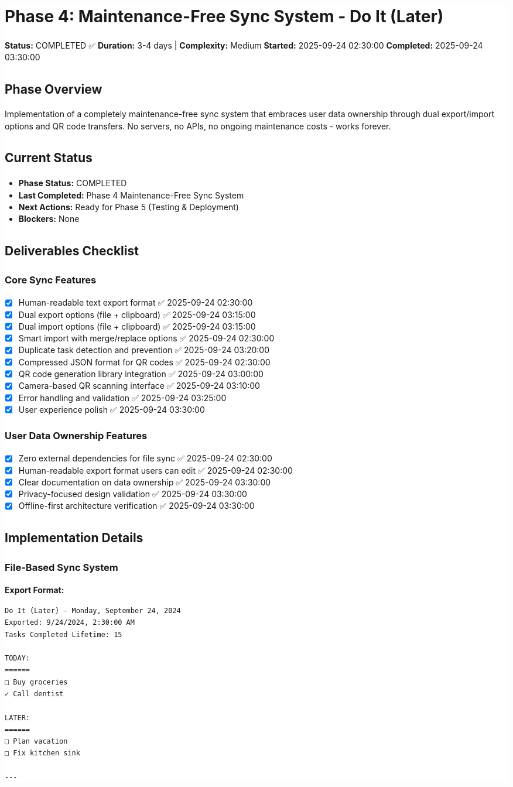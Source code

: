 # Phase 4: Maintenance-Free Sync System - Do It (Later)

**Status:** COMPLETED ✅
**Duration:** 3-4 days | **Complexity:** Medium
**Started:** 2025-09-24 02:30:00
**Completed:** 2025-09-24 03:30:00

## Phase Overview
Implementation of a completely maintenance-free sync system that embraces user data ownership through dual export/import options and QR code transfers. No servers, no APIs, no ongoing maintenance costs - works forever.

## Current Status
- **Phase Status:** COMPLETED
- **Last Completed:** Phase 4 Maintenance-Free Sync System
- **Next Actions:** Ready for Phase 5 (Testing & Deployment)
- **Blockers:** None

## Deliverables Checklist

### Core Sync Features
- [x] Human-readable text export format ✅ 2025-09-24 02:30:00
- [x] Dual export options (file + clipboard) ✅ 2025-09-24 03:15:00
- [x] Dual import options (file + clipboard) ✅ 2025-09-24 03:15:00
- [x] Smart import with merge/replace options ✅ 2025-09-24 02:30:00
- [x] Duplicate task detection and prevention ✅ 2025-09-24 03:20:00
- [x] Compressed JSON format for QR codes ✅ 2025-09-24 02:30:00
- [x] QR code generation library integration ✅ 2025-09-24 03:00:00
- [x] Camera-based QR scanning interface ✅ 2025-09-24 03:10:00
- [x] Error handling and validation ✅ 2025-09-24 03:25:00
- [x] User experience polish ✅ 2025-09-24 03:30:00

### User Data Ownership Features
- [x] Zero external dependencies for file sync ✅ 2025-09-24 02:30:00
- [x] Human-readable export format users can edit ✅ 2025-09-24 02:30:00
- [x] Clear documentation on data ownership ✅ 2025-09-24 03:30:00
- [x] Privacy-focused design validation ✅ 2025-09-24 03:30:00
- [x] Offline-first architecture verification ✅ 2025-09-24 03:30:00

## Implementation Details

### File-Based Sync System

**Export Format:**
```
Do It (Later) - Monday, September 24, 2024
Exported: 9/24/2024, 2:30:00 AM
Tasks Completed Lifetime: 15

TODAY:
======
□ Buy groceries
✓ Call dentist

LATER:
======
□ Plan vacation
□ Fix kitchen sink

---
```